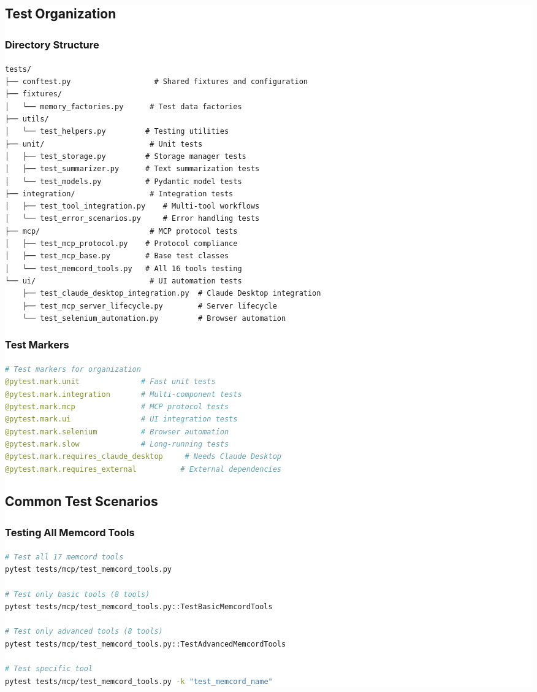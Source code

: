 ## Test Organization

### Directory Structure

```
tests/
├── conftest.py                   # Shared fixtures and configuration
├── fixtures/
│   └── memory_factories.py      # Test data factories
├── utils/
│   └── test_helpers.py         # Testing utilities
├── unit/                        # Unit tests
│   ├── test_storage.py         # Storage manager tests
│   ├── test_summarizer.py      # Text summarization tests
│   └── test_models.py          # Pydantic model tests
├── integration/                 # Integration tests
│   ├── test_tool_integration.py    # Multi-tool workflows
│   └── test_error_scenarios.py     # Error handling tests
├── mcp/                         # MCP protocol tests
│   ├── test_mcp_protocol.py    # Protocol compliance
│   ├── test_mcp_base.py        # Base test classes
│   └── test_memcord_tools.py   # All 16 tools testing
└── ui/                          # UI automation tests
    ├── test_claude_desktop_integration.py  # Claude Desktop integration
    ├── test_mcp_server_lifecycle.py        # Server lifecycle
    └── test_selenium_automation.py         # Browser automation
```

### Test Markers

```python
# Test markers for organization
@pytest.mark.unit              # Fast unit tests
@pytest.mark.integration       # Multi-component tests
@pytest.mark.mcp               # MCP protocol tests
@pytest.mark.ui                # UI integration tests
@pytest.mark.selenium          # Browser automation
@pytest.mark.slow              # Long-running tests
@pytest.mark.requires_claude_desktop     # Needs Claude Desktop
@pytest.mark.requires_external          # External dependencies
```

## Common Test Scenarios

### Testing All Memcord Tools

```bash
# Test all 17 memcord tools
pytest tests/mcp/test_memcord_tools.py

# Test only basic tools (8 tools)
pytest tests/mcp/test_memcord_tools.py::TestBasicMemcordTools

# Test only advanced tools (8 tools)
pytest tests/mcp/test_memcord_tools.py::TestAdvancedMemcordTools

# Test specific tool
pytest tests/mcp/test_memcord_tools.py -k "test_memcord_name"
```
